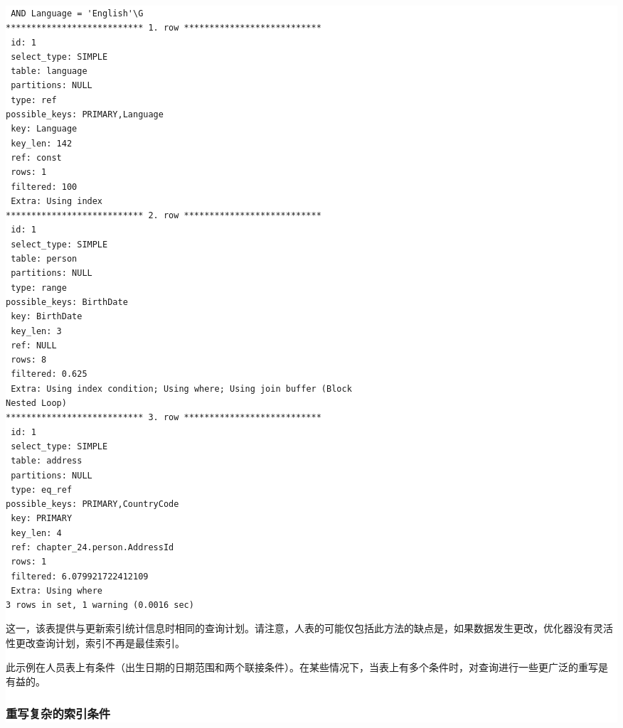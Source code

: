 ```
 AND Language = 'English'\G
*************************** 1. row ***************************
 id: 1
 select_type: SIMPLE
 table: language
 partitions: NULL
 type: ref
possible_keys: PRIMARY,Language
 key: Language
 key_len: 142
 ref: const
 rows: 1
 filtered: 100
 Extra: Using index
*************************** 2. row ***************************
 id: 1
 select_type: SIMPLE
 table: person
 partitions: NULL
 type: range
possible_keys: BirthDate
 key: BirthDate
 key_len: 3
 ref: NULL
 rows: 8
 filtered: 0.625
 Extra: Using index condition; Using where; Using join buffer (Block
Nested Loop)
*************************** 3. row ***************************
 id: 1
 select_type: SIMPLE
 table: address
 partitions: NULL
 type: eq_ref
possible_keys: PRIMARY,CountryCode
 key: PRIMARY
 key_len: 4
 ref: chapter_24.person.AddressId
 rows: 1
 filtered: 6.079921722412109
 Extra: Using where
3 rows in set, 1 warning (0.0016 sec)
```



这一，该表提供与更新索引统计信息时相同的查询计划。请注意，人表的可能仅包括此方法的缺点是，如果数据发生更改，优化器没有灵活性更改查询计划，索引不再是最佳索引。

此示例在人员表上有条件（出生日期的日期范围和两个联接条件）。在某些情况下，当表上有多个条件时，对查询进行一些更广泛的重写是有益的。

### 重写复杂的索引条件
